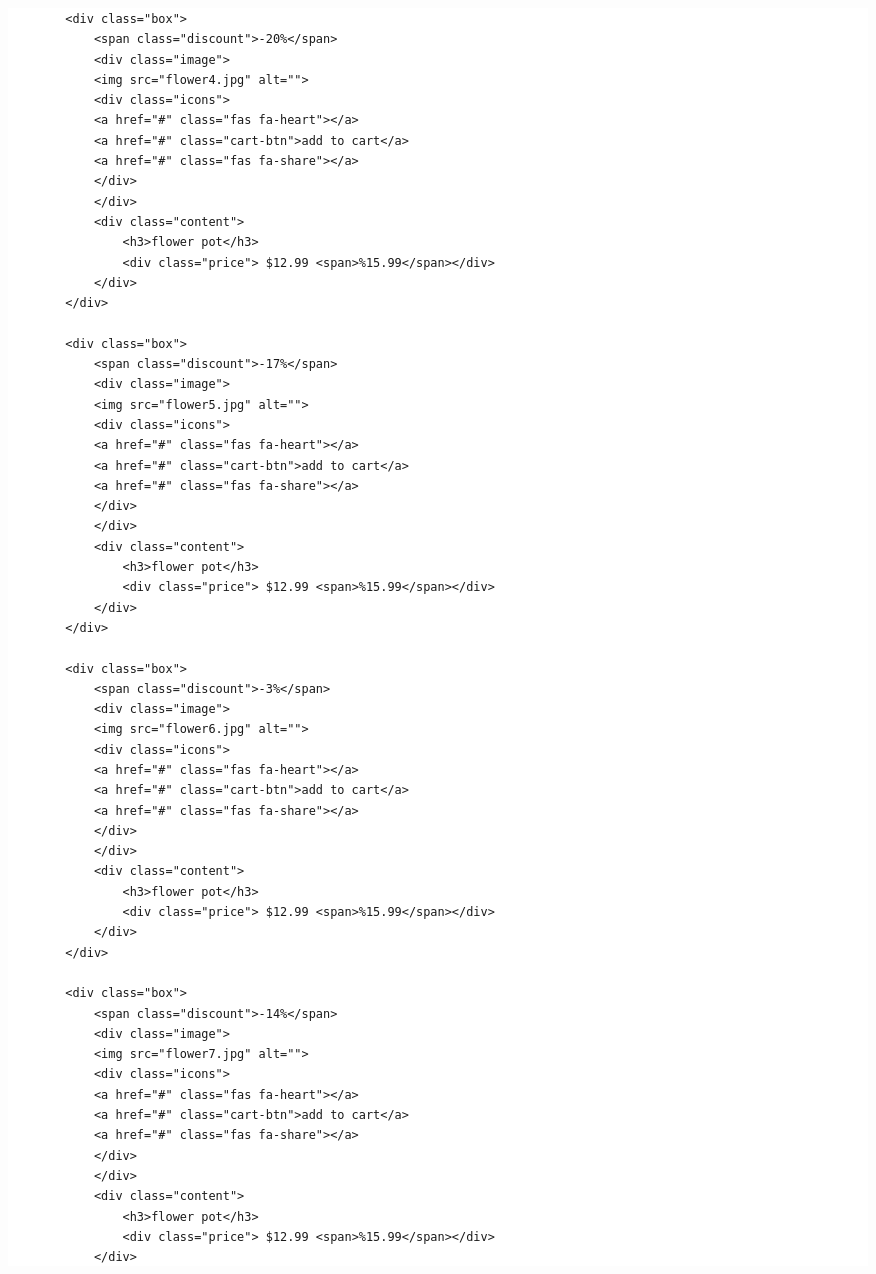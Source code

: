             <div class="box">
                <span class="discount">-20%</span>
                <div class="image">
                <img src="flower4.jpg" alt="">
                <div class="icons">
                <a href="#" class="fas fa-heart"></a>
                <a href="#" class="cart-btn">add to cart</a>
                <a href="#" class="fas fa-share"></a>
                </div>
                </div>
                <div class="content">
                    <h3>flower pot</h3>
                    <div class="price"> $12.99 <span>%15.99</span></div>
                </div>
            </div>

            <div class="box">
                <span class="discount">-17%</span>
                <div class="image">
                <img src="flower5.jpg" alt="">
                <div class="icons">
                <a href="#" class="fas fa-heart"></a>
                <a href="#" class="cart-btn">add to cart</a>
                <a href="#" class="fas fa-share"></a>
                </div>
                </div>
                <div class="content">
                    <h3>flower pot</h3>
                    <div class="price"> $12.99 <span>%15.99</span></div>
                </div>
            </div>

            <div class="box">
                <span class="discount">-3%</span>
                <div class="image">
                <img src="flower6.jpg" alt="">
                <div class="icons">
                <a href="#" class="fas fa-heart"></a>
                <a href="#" class="cart-btn">add to cart</a>
                <a href="#" class="fas fa-share"></a>
                </div>
                </div>
                <div class="content">
                    <h3>flower pot</h3>
                    <div class="price"> $12.99 <span>%15.99</span></div>
                </div>
            </div>

            <div class="box">
                <span class="discount">-14%</span>
                <div class="image">
                <img src="flower7.jpg" alt="">
                <div class="icons">
                <a href="#" class="fas fa-heart"></a>
                <a href="#" class="cart-btn">add to cart</a>
                <a href="#" class="fas fa-share"></a>
                </div>
                </div>
                <div class="content">
                    <h3>flower pot</h3>
                    <div class="price"> $12.99 <span>%15.99</span></div>
                </div>